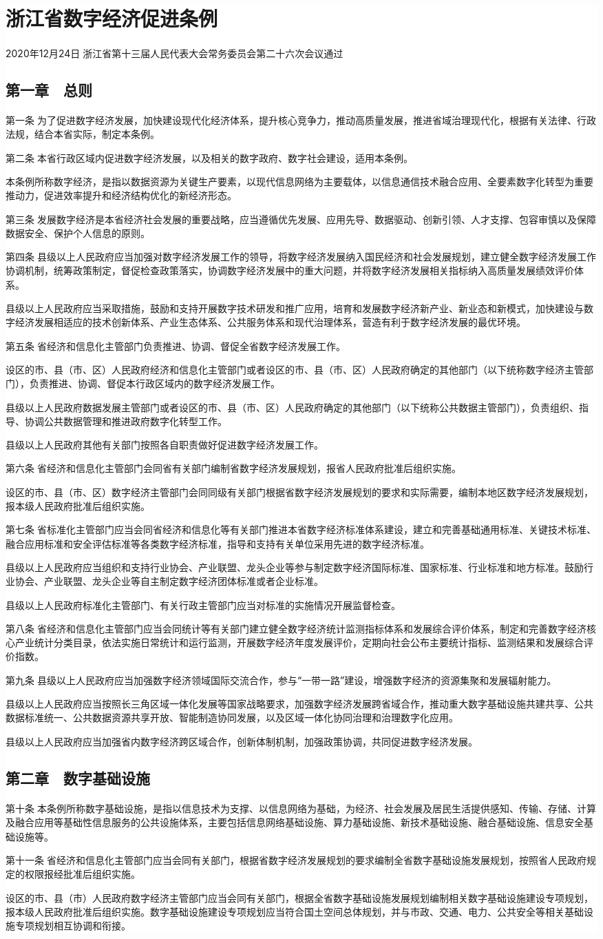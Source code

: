 # 浙江省数字经济促进条例

2020年12月24日 浙江省第十三届人民代表大会常务委员会第二十六次会议通过



## 第一章　总则

第一条 为了促进数字经济发展，加快建设现代化经济体系，提升核心竞争力，推动高质量发展，推进省域治理现代化，根据有关法律、行政法规，结合本省实际，制定本条例。

第二条 本省行政区域内促进数字经济发展，以及相关的数字政府、数字社会建设，适用本条例。

本条例所称数字经济，是指以数据资源为关键生产要素，以现代信息网络为主要载体，以信息通信技术融合应用、全要素数字化转型为重要推动力，促进效率提升和经济结构优化的新经济形态。

第三条 发展数字经济是本省经济社会发展的重要战略，应当遵循优先发展、应用先导、数据驱动、创新引领、人才支撑、包容审慎以及保障数据安全、保护个人信息的原则。

第四条 县级以上人民政府应当加强对数字经济发展工作的领导，将数字经济发展纳入国民经济和社会发展规划，建立健全数字经济发展工作协调机制，统筹政策制定，督促检查政策落实，协调数字经济发展中的重大问题，并将数字经济发展相关指标纳入高质量发展绩效评价体系。

县级以上人民政府应当采取措施，鼓励和支持开展数字技术研发和推广应用，培育和发展数字经济新产业、新业态和新模式，加快建设与数字经济发展相适应的技术创新体系、产业生态体系、公共服务体系和现代治理体系，营造有利于数字经济发展的最优环境。

第五条 省经济和信息化主管部门负责推进、协调、督促全省数字经济发展工作。

设区的市、县（市、区）人民政府经济和信息化主管部门或者设区的市、县（市、区）人民政府确定的其他部门（以下统称数字经济主管部门），负责推进、协调、督促本行政区域内的数字经济发展工作。

县级以上人民政府数据发展主管部门或者设区的市、县（市、区）人民政府确定的其他部门（以下统称公共数据主管部门），负责组织、指导、协调公共数据管理和推进政府数字化转型工作。

县级以上人民政府其他有关部门按照各自职责做好促进数字经济发展工作。

第六条 省经济和信息化主管部门会同省有关部门编制省数字经济发展规划，报省人民政府批准后组织实施。

设区的市、县（市、区）数字经济主管部门会同同级有关部门根据省数字经济发展规划的要求和实际需要，编制本地区数字经济发展规划，报本级人民政府批准后组织实施。

第七条 省标准化主管部门应当会同省经济和信息化等有关部门推进本省数字经济标准体系建设，建立和完善基础通用标准、关键技术标准、融合应用标准和安全评估标准等各类数字经济标准，指导和支持有关单位采用先进的数字经济标准。

县级以上人民政府应当组织和支持行业协会、产业联盟、龙头企业等参与制定数字经济国际标准、国家标准、行业标准和地方标准。鼓励行业协会、产业联盟、龙头企业等自主制定数字经济团体标准或者企业标准。

县级以上人民政府标准化主管部门、有关行政主管部门应当对标准的实施情况开展监督检查。

第八条 省经济和信息化主管部门应当会同统计等有关部门建立健全数字经济统计监测指标体系和发展综合评价体系，制定和完善数字经济核心产业统计分类目录，依法实施日常统计和运行监测，开展数字经济年度发展评价，定期向社会公布主要统计指标、监测结果和发展综合评价指数。

第九条 县级以上人民政府应当加强数字经济领域国际交流合作，参与“一带一路”建设，增强数字经济的资源集聚和发展辐射能力。

县级以上人民政府应当按照长三角区域一体化发展等国家战略要求，加强数字经济发展跨省域合作，推动重大数字基础设施共建共享、公共数据标准统一、公共数据资源共享开放、智能制造协同发展，以及区域一体化协同治理和治理数字化应用。

县级以上人民政府应当加强省内数字经济跨区域合作，创新体制机制，加强政策协调，共同促进数字经济发展。

## 第二章　数字基础设施

第十条 本条例所称数字基础设施，是指以信息技术为支撑、以信息网络为基础，为经济、社会发展及居民生活提供感知、传输、存储、计算及融合应用等基础性信息服务的公共设施体系，主要包括信息网络基础设施、算力基础设施、新技术基础设施、融合基础设施、信息安全基础设施等。

第十一条 省经济和信息化主管部门应当会同有关部门，根据省数字经济发展规划的要求编制全省数字基础设施发展规划，按照省人民政府规定的权限报经批准后组织实施。

设区的市、县（市）人民政府数字经济主管部门应当会同有关部门，根据全省数字基础设施发展规划编制相关数字基础设施建设专项规划，报本级人民政府批准后组织实施。数字基础设施建设专项规划应当符合国土空间总体规划，并与市政、交通、电力、公共安全等相关基础设施专项规划相互协调和衔接。
